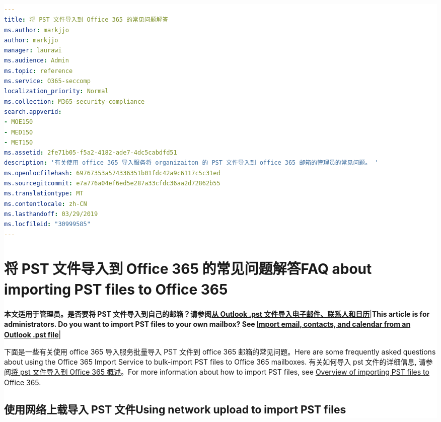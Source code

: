 ```yaml
---
title: 将 PST 文件导入到 Office 365 的常见问题解答
ms.author: markjjo
author: markjjo
manager: laurawi
ms.audience: Admin
ms.topic: reference
ms.service: O365-seccomp
localization_priority: Normal
ms.collection: M365-security-compliance
search.appverid:
- MOE150
- MED150
- MET150
ms.assetid: 2fe71b05-f5a2-4182-ade7-4dc5cabdfd51
description: '有关使用 office 365 导入服务将 organizaiton 的 PST 文件导入到 office 365 邮箱的管理员的常见问题。 '
ms.openlocfilehash: 69767353a574336351b01fdc42a9c6117c5c31ed
ms.sourcegitcommit: e7a776a04ef6ed5e287a33cfdc36aa2d72862b55
ms.translationtype: MT
ms.contentlocale: zh-CN
ms.lasthandoff: 03/29/2019
ms.locfileid: "30999585"
---
```

# <a name="faq-about-importing-pst-files-to-office-365"></a><span data-ttu-id="d03a1-103">将 PST 文件导入到 Office 365 的常见问题解答</span><span class="sxs-lookup"><span data-stu-id="d03a1-103">FAQ about importing PST files to Office 365</span></span>

<span data-ttu-id="d03a1-104">**本文适用于管理员。是否要将 PST 文件导入到自己的邮箱？请参阅[从 Outlook .pst 文件导入电子邮件、联系人和日历](https://go.microsoft.com/fwlink/p/?LinkID=785075)**|</span><span class="sxs-lookup"><span data-stu-id="d03a1-104">**This article is for administrators. Do you want to import PST files to your own mailbox? See [Import email, contacts, and calendar from an Outlook .pst file](https://go.microsoft.com/fwlink/p/?LinkID=785075)**|</span></span>
   
<span data-ttu-id="d03a1-105">下面是一些有关使用 office 365 导入服务批量导入 PST 文件到 office 365 邮箱的常见问题。</span><span class="sxs-lookup"><span data-stu-id="d03a1-105">Here are some frequently asked questions about using the Office 365 Import Service to bulk-import PST files to Office 365 mailboxes.</span></span> <span data-ttu-id="d03a1-106">有关如何导入 pst 文件的详细信息, 请参阅[将 pst 文件导入到 Office 365 概述](https://support.office.com/article/ba688e0a-0fcb-4bd7-8e57-2b669564ea84)。</span><span class="sxs-lookup"><span data-stu-id="d03a1-106">For more information about how to import PST files, see [Overview of importing PST files to Office 365](https://support.office.com/article/ba688e0a-0fcb-4bd7-8e57-2b669564ea84).</span></span>
  
## <a name="using-network-upload-to-import-pst-files"></a><span data-ttu-id="d03a1-107">使用网络上载导入 PST 文件</span><span class="sxs-lookup"><span data-stu-id="d03a1-107">Using network upload to import PST files</span></span>
